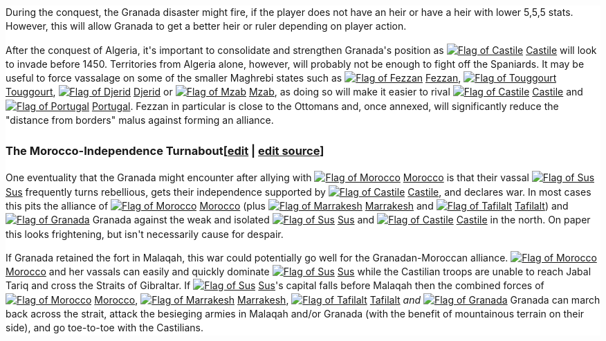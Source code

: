 During the conquest, the Granada disaster might fire, if the player does not have an heir or have a heir with lower 5,5,5 stats. However, this will allow Granada to get a better heir or ruler depending on player action.

After the conquest of Algeria, it's important to consolidate and strengthen Granada's position as [![Flag of Castile](/images/thumb/e/ee/Castile.png/20px-Castile.png)](/Castile "Castile") [Castile](/Castile "Castile") will look to invade before 1450. Territories from Algeria alone, however, will probably not be enough to fight off the Spaniards. It may be useful to force vassalage on some of the smaller Maghrebi states such as [![Flag of Fezzan](/images/thumb/1/18/Fezzan.png/20px-Fezzan.png)](/Fezzan "Fezzan") [Fezzan](/Fezzan "Fezzan"), [![Flag of Touggourt](/images/thumb/2/26/Touggourt.png/20px-Touggourt.png)](/Touggourt "Touggourt") [Touggourt](/Touggourt "Touggourt"), [![Flag of Djerid](/images/thumb/4/43/Djerid.png/20px-Djerid.png)](/Djerid "Djerid") [Djerid](/Djerid "Djerid") or [![Flag of Mzab](/images/thumb/6/62/Mzab.png/20px-Mzab.png)](/Mzab "Mzab") [Mzab](/Mzab "Mzab"), as doing so will make it easier to rival [![Flag of Castile](/images/thumb/e/ee/Castile.png/20px-Castile.png)](/Castile "Castile") [Castile](/Castile "Castile") and [![Flag of Portugal](/images/thumb/1/12/Portugal.png/20px-Portugal.png)](/Portugal "Portugal") [Portugal](/Portugal "Portugal"). Fezzan in particular is close to the Ottomans and, once annexed, will significantly reduce the "distance from borders" malus against forming an alliance.

### The Morocco-Independence Turnabout\[[edit](/index.php?title=Granada&veaction=edit&section=5 "Edit section: The Morocco-Independence Turnabout") | [edit source](/index.php?title=Granada&action=edit&section=5 "Edit section: The Morocco-Independence Turnabout")\]

One eventuality that the Granada might encounter after allying with [![Flag of Morocco](/images/thumb/e/e4/Morocco.png/20px-Morocco.png)](/Morocco "Morocco") [Morocco](/Morocco "Morocco") is that their vassal [![Flag of Sus](/images/thumb/c/ce/Sus.png/20px-Sus.png)](/Sus "Sus") [Sus](/Sus "Sus") frequently turns rebellious, gets their independence supported by [![Flag of Castile](/images/thumb/e/ee/Castile.png/20px-Castile.png)](/Castile "Castile") [Castile](/Castile "Castile"), and declares war. In most cases this pits the alliance of [![Flag of Morocco](/images/thumb/e/e4/Morocco.png/20px-Morocco.png)](/Morocco "Morocco") [Morocco](/Morocco "Morocco") (plus [![Flag of Marrakesh](/images/thumb/3/36/Marrakesh.png/20px-Marrakesh.png)](/Marrakesh "Marrakesh") [Marrakesh](/Marrakesh "Marrakesh") and [![Flag of Tafilalt](/images/thumb/e/e3/Tafilalt.png/20px-Tafilalt.png)](/Tafilalt "Tafilalt") [Tafilalt](/Tafilalt "Tafilalt")) and [![Flag of Granada](/images/thumb/a/a7/Granada.png/20px-Granada.png)](/Granada "Granada") Granada against the weak and isolated [![Flag of Sus](/images/thumb/c/ce/Sus.png/20px-Sus.png)](/Sus "Sus") [Sus](/Sus "Sus") and [![Flag of Castile](/images/thumb/e/ee/Castile.png/20px-Castile.png)](/Castile "Castile") [Castile](/Castile "Castile") in the north. On paper this looks frightening, but isn't necessarily cause for despair.

If Granada retained the fort in Malaqah, this war could potentially go well for the Granadan-Moroccan alliance. [![Flag of Morocco](/images/thumb/e/e4/Morocco.png/20px-Morocco.png)](/Morocco "Morocco") [Morocco](/Morocco "Morocco") and her vassals can easily and quickly dominate [![Flag of Sus](/images/thumb/c/ce/Sus.png/20px-Sus.png)](/Sus "Sus") [Sus](/Sus "Sus") while the Castilian troops are unable to reach Jabal Tariq and cross the Straits of Gibraltar. If [![Flag of Sus](/images/thumb/c/ce/Sus.png/20px-Sus.png)](/Sus "Sus") [Sus](/Sus "Sus")'s capital falls before Malaqah then the combined forces of [![Flag of Morocco](/images/thumb/e/e4/Morocco.png/20px-Morocco.png)](/Morocco "Morocco") [Morocco](/Morocco "Morocco"), [![Flag of Marrakesh](/images/thumb/3/36/Marrakesh.png/20px-Marrakesh.png)](/Marrakesh "Marrakesh") [Marrakesh](/Marrakesh "Marrakesh"), [![Flag of Tafilalt](/images/thumb/e/e3/Tafilalt.png/20px-Tafilalt.png)](/Tafilalt "Tafilalt") [Tafilalt](/Tafilalt "Tafilalt") _and_ [![Flag of Granada](/images/thumb/a/a7/Granada.png/20px-Granada.png)](/Granada "Granada") Granada can march back across the strait, attack the besieging armies in Malaqah and/or Granada (with the benefit of mountainous terrain on their side), and go toe-to-toe with the Castilians.
